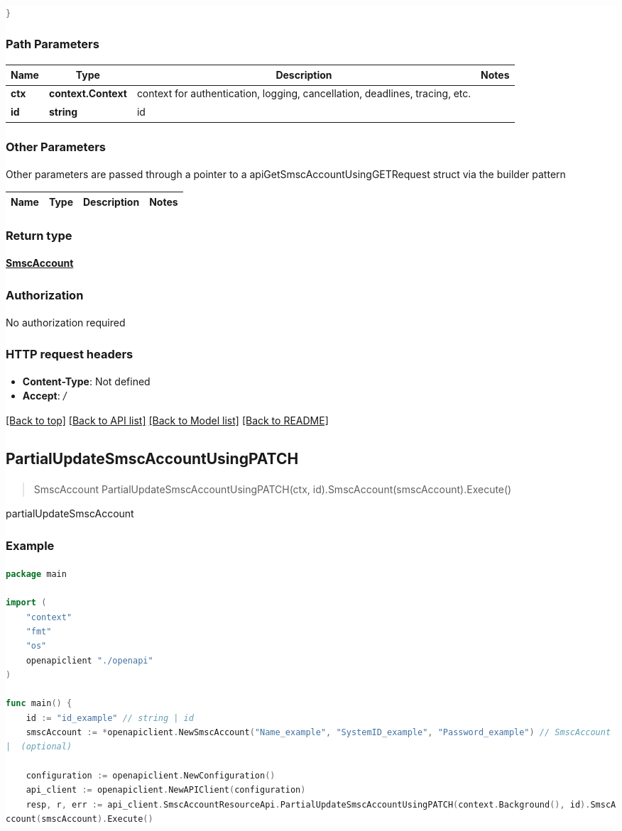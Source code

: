 ```go
}
```

### Path Parameters


Name | Type | Description  | Notes
------------- | ------------- | ------------- | -------------
**ctx** | **context.Context** | context for authentication, logging, cancellation, deadlines, tracing, etc.
**id** | **string** | id | 

### Other Parameters

Other parameters are passed through a pointer to a apiGetSmscAccountUsingGETRequest struct via the builder pattern


Name | Type | Description  | Notes
------------- | ------------- | ------------- | -------------


### Return type

[**SmscAccount**](SmscAccount.md)

### Authorization

No authorization required

### HTTP request headers

- **Content-Type**: Not defined
- **Accept**: */*

[[Back to top]](#) [[Back to API list]](../README.md#documentation-for-api-endpoints)
[[Back to Model list]](../README.md#documentation-for-models)
[[Back to README]](../README.md)


## PartialUpdateSmscAccountUsingPATCH

> SmscAccount PartialUpdateSmscAccountUsingPATCH(ctx, id).SmscAccount(smscAccount).Execute()

partialUpdateSmscAccount

### Example

```go
package main

import (
    "context"
    "fmt"
    "os"
    openapiclient "./openapi"
)

func main() {
    id := "id_example" // string | id
    smscAccount := *openapiclient.NewSmscAccount("Name_example", "SystemID_example", "Password_example") // SmscAccount |  (optional)

    configuration := openapiclient.NewConfiguration()
    api_client := openapiclient.NewAPIClient(configuration)
    resp, r, err := api_client.SmscAccountResourceApi.PartialUpdateSmscAccountUsingPATCH(context.Background(), id).SmscAccount(smscAccount).Execute()
```
